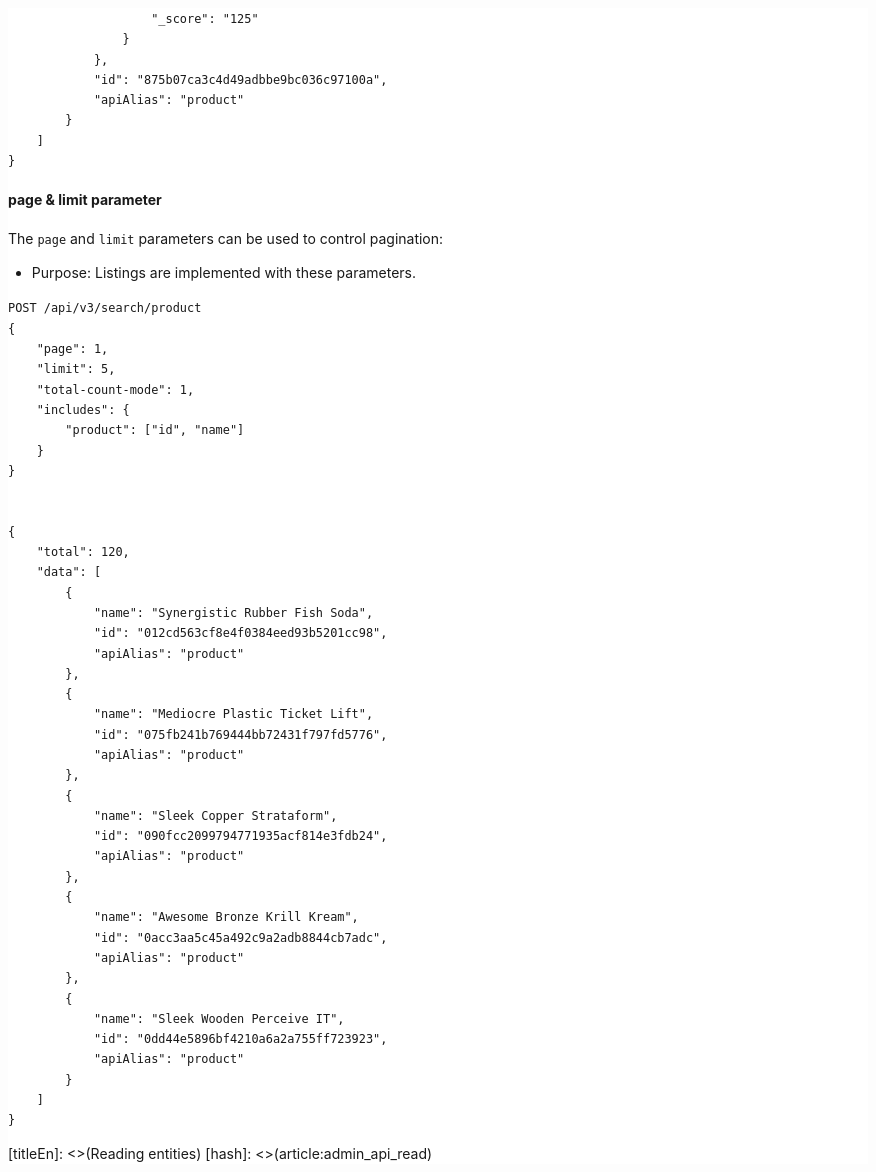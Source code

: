 ```
                    "_score": "125"
                }
            },
            "id": "875b07ca3c4d49adbbe9bc036c97100a",
            "apiAlias": "product"
        }
    ]
}

```

#### page & limit parameter
The `page` and `limit` parameters can be used to control pagination:
* Purpose: Listings are implemented with these parameters.

```
POST /api/v3/search/product
{
    "page": 1,
    "limit": 5,
    "total-count-mode": 1,
    "includes": {
        "product": ["id", "name"]
    }
}


{
    "total": 120,
    "data": [
        {
            "name": "Synergistic Rubber Fish Soda",
            "id": "012cd563cf8e4f0384eed93b5201cc98",
            "apiAlias": "product"
        },
        {
            "name": "Mediocre Plastic Ticket Lift",
            "id": "075fb241b769444bb72431f797fd5776",
            "apiAlias": "product"
        },
        {
            "name": "Sleek Copper Strataform",
            "id": "090fcc2099794771935acf814e3fdb24",
            "apiAlias": "product"
        },
        {
            "name": "Awesome Bronze Krill Kream",
            "id": "0acc3aa5c45a492c9a2adb8844cb7adc",
            "apiAlias": "product"
        },
        {
            "name": "Sleek Wooden Perceive IT",
            "id": "0dd44e5896bf4210a6a2a755ff723923",
            "apiAlias": "product"
        }
    ]    
}

```


[titleEn]: <>(Reading entities)
[hash]: <>(article:admin_api_read)